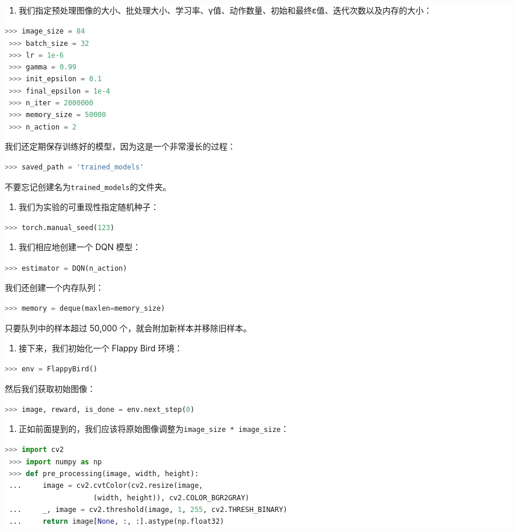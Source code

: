 1.  我们指定预处理图像的大小、批处理大小、学习率、γ值、动作数量、初始和最终ε值、迭代次数以及内存的大小：

```py
>>> image_size = 84
 >>> batch_size = 32
 >>> lr = 1e-6
 >>> gamma = 0.99
 >>> init_epsilon = 0.1
 >>> final_epsilon = 1e-4
 >>> n_iter = 2000000
 >>> memory_size = 50000
 >>> n_action = 2
```

我们还定期保存训练好的模型，因为这是一个非常漫长的过程：

```py
>>> saved_path = 'trained_models'
```

不要忘记创建名为`trained_models`的文件夹。

1.  我们为实验的可重现性指定随机种子：

```py
>>> torch.manual_seed(123)
```

1.  我们相应地创建一个 DQN 模型：

```py
>>> estimator = DQN(n_action)
```

我们还创建一个内存队列：

```py
>>> memory = deque(maxlen=memory_size)
```

只要队列中的样本超过 50,000 个，就会附加新样本并移除旧样本。

1.  接下来，我们初始化一个 Flappy Bird 环境：

```py
>>> env = FlappyBird()
```

然后我们获取初始图像：

```py
>>> image, reward, is_done = env.next_step(0)
```

1.  正如前面提到的，我们应该将原始图像调整为`image_size * image_size`：

```py
>>> import cv2
 >>> import numpy as np
 >>> def pre_processing(image, width, height):
 ...     image = cv2.cvtColor(cv2.resize(image, 
                     (width, height)), cv2.COLOR_BGR2GRAY)
 ...     _, image = cv2.threshold(image, 1, 255, cv2.THRESH_BINARY)
 ...     return image[None, :, :].astype(np.float32)
```
